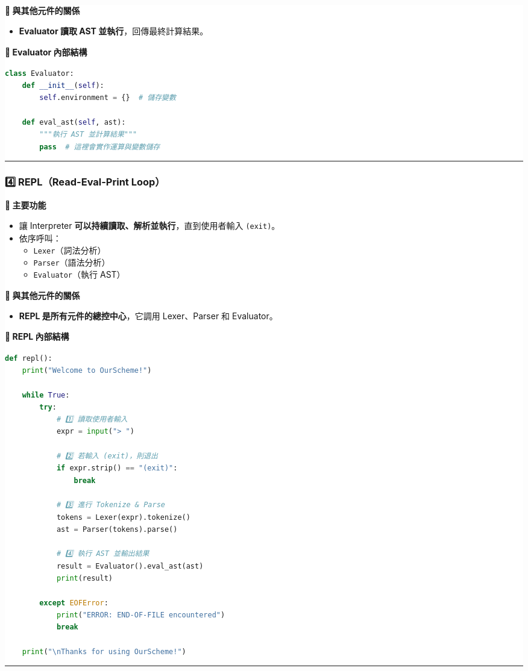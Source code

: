 **🔹 與其他元件的關係**
- **Evaluator 讀取 AST 並執行**，回傳最終計算結果。

**🔹 Evaluator 內部結構**
```python
class Evaluator:
    def __init__(self):
        self.environment = {}  # 儲存變數

    def eval_ast(self, ast):
        """執行 AST 並計算結果"""
        pass  # 這裡會實作運算與變數儲存
```

---

### **4️⃣ REPL（Read-Eval-Print Loop）**
**🔹 主要功能**
- 讓 Interpreter **可以持續讀取、解析並執行**，直到使用者輸入 `(exit)`。
- 依序呼叫：
    - `Lexer`（詞法分析）
    - `Parser`（語法分析）
    - `Evaluator`（執行 AST）

**🔹 與其他元件的關係**
- **REPL 是所有元件的總控中心**，它調用 Lexer、Parser 和 Evaluator。

**🔹 REPL 內部結構**
```python
def repl():
    print("Welcome to OurScheme!")

    while True:
        try:
            # 1️⃣ 讀取使用者輸入
            expr = input("> ")

            # 2️⃣ 若輸入 (exit)，則退出
            if expr.strip() == "(exit)":
                break

            # 3️⃣ 進行 Tokenize & Parse
            tokens = Lexer(expr).tokenize()
            ast = Parser(tokens).parse()

            # 4️⃣ 執行 AST 並輸出結果
            result = Evaluator().eval_ast(ast)
            print(result)

        except EOFError:
            print("ERROR: END-OF-FILE encountered")
            break

    print("\nThanks for using OurScheme!")
```

---